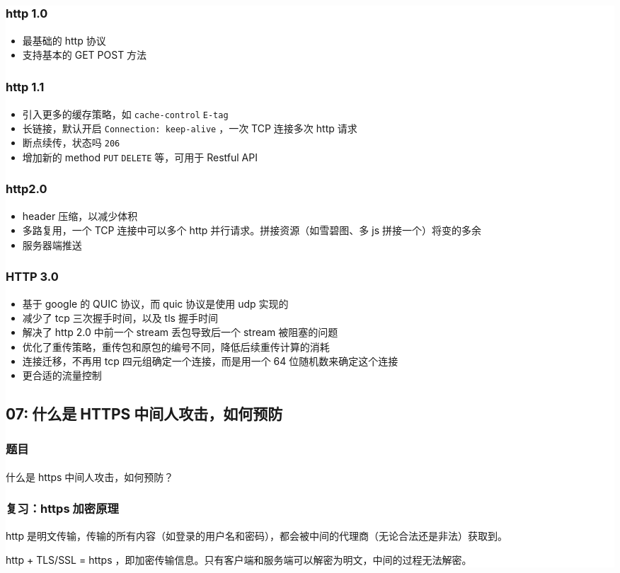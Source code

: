 ### http 1.0

- 最基础的 http 协议
- 支持基本的 GET POST 方法

### http 1.1

- 引入更多的缓存策略，如 `cache-control` `E-tag`
- 长链接，默认开启 `Connection: keep-alive` ，一次 TCP 连接多次 http 请求
- 断点续传，状态吗 `206`
- 增加新的 method `PUT` `DELETE` 等，可用于 Restful API

### http2.0

- header 压缩，以减少体积
- 多路复用，一个 TCP 连接中可以多个 http 并行请求。拼接资源（如雪碧图、多 js 拼接一个）将变的多余
- 服务器端推送

### HTTP 3.0

- 基于 google 的 QUIC 协议，而 quic 协议是使用 udp 实现的
- 减少了 tcp 三次握手时间，以及 tls 握手时间
- 解决了 http 2.0 中前一个 stream 丢包导致后一个 stream 被阻塞的问题
- 优化了重传策略，重传包和原包的编号不同，降低后续重传计算的消耗
- 连接迁移，不再用 tcp 四元组确定一个连接，而是用一个 64 位随机数来确定这个连接
- 更合适的流量控制

## 07: 什么是 HTTPS 中间人攻击，如何预防

### 题目

什么是 https 中间人攻击，如何预防？

### 复习：https 加密原理

http 是明文传输，传输的所有内容（如登录的用户名和密码），都会被中间的代理商（无论合法还是非法）获取到。

http + TLS/SSL = https ，即加密传输信息。只有客户端和服务端可以解密为明文，中间的过程无法解密。
